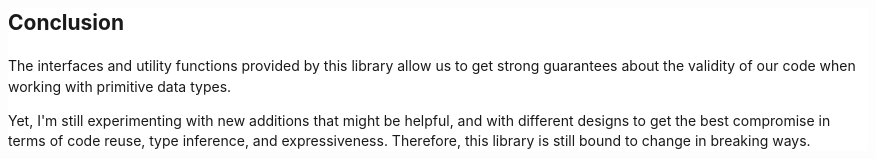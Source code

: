 ## Conclusion

The interfaces and utility functions provided by this library allow
us to get strong guarantees about the validity of our code
when working with primitive data types.

Yet, I'm still experimenting with new additions that might be helpful,
and with different designs to get the best compromise in terms of
code reuse, type inference, and expressiveness.
Therefore, this library is still bound to change in breaking ways.


